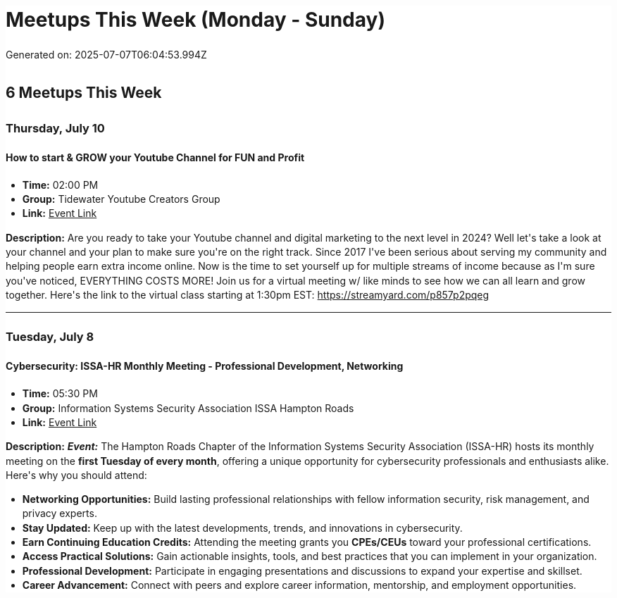 # Meetups This Week (Monday - Sunday)

Generated on: 2025-07-07T06:04:53.994Z

## 6 Meetups This Week

### Thursday, July 10

#### How to start & GROW your Youtube Channel for FUN and Profit

- **Time:** 02:00 PM
- **Group:** Tidewater Youtube Creators Group
- **Link:** [Event Link](https://www.meetup.com/tidewater-youtube-creators-group/events/306574143/)

**Description:**
Are you ready to take your Youtube channel and digital marketing to the next level in 2024? Well let's take a look at your channel and your plan to make sure you're on the right track.
Since 2017 I've been serious about serving my community and helping people earn extra income online. Now is the time to set yourself up for multiple streams of income because as I'm sure you've noticed, EVERYTHING COSTS MORE!
Join us for a virtual meeting w/ like minds to see how we can all learn and grow together. Here's the link to the virtual class starting at 1:30pm EST: https://streamyard.com/p857p2pqeg

---

### Tuesday, July 8

#### Cybersecurity: ISSA-HR Monthly Meeting - Professional Development, Networking

- **Time:** 05:30 PM
- **Group:** Information Systems Security Association ISSA Hampton Roads
- **Link:** [Event Link](https://www.meetup.com/issa-hampton-roads/events/305690149/)

**Description:**
***Event:*** The Hampton Roads Chapter of the Information Systems Security Association (ISSA-HR) hosts its monthly meeting on the **first Tuesday of every month**, offering a unique opportunity for cybersecurity professionals and enthusiasts alike. Here's why you should attend:

* **Networking Opportunities:** Build lasting professional relationships with fellow information security, risk management, and privacy experts.
* **Stay Updated:** Keep up with the latest developments, trends, and innovations in cybersecurity.
* **Earn Continuing Education Credits:** Attending the meeting grants you **CPEs/CEUs** toward your professional certifications.
* **Access Practical Solutions:** Gain actionable insights, tools, and best practices that you can implement in your organization.
* **Professional Development:** Participate in engaging presentations and discussions to expand your expertise and skillset.
* **Career Advancement:** Connect with peers and explore career information, mentorship, and employment opportunities.

